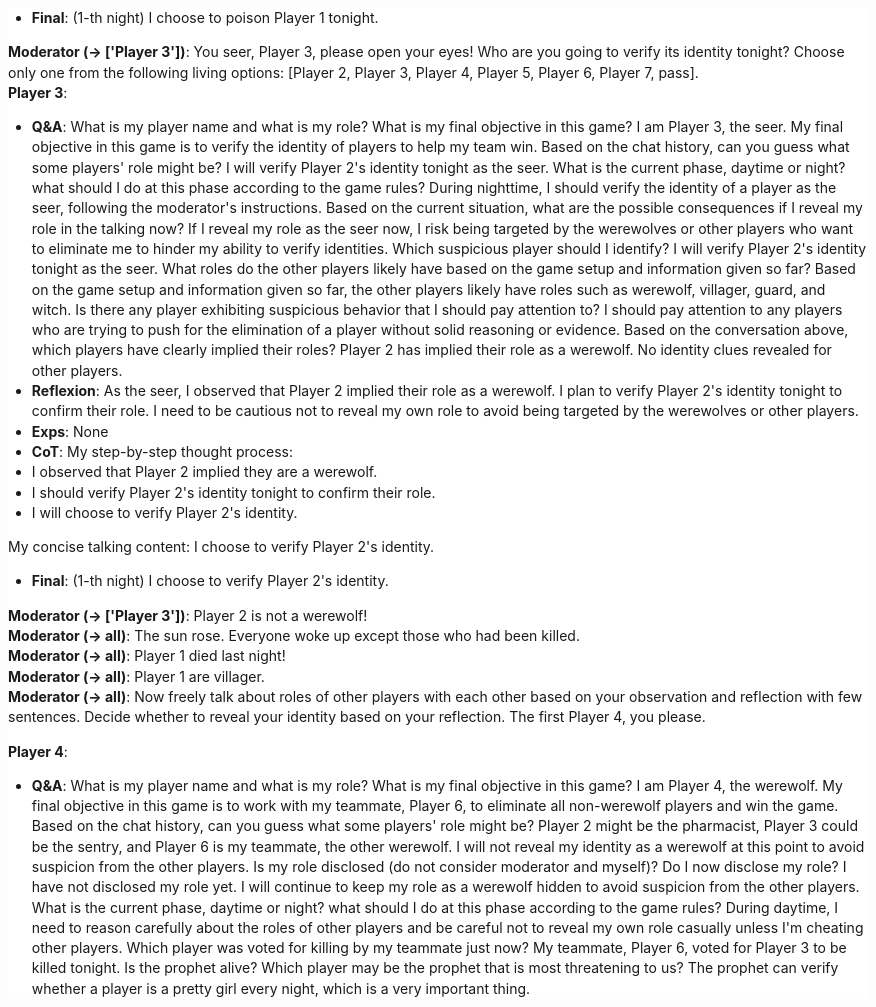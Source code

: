- **Final**: (1-th night) I choose to poison Player 1 tonight.  

**Moderator (-> ['Player 3'])**: You seer, Player 3, please open your eyes! Who are you going to verify its identity tonight? Choose only one from the following living options: [Player 2, Player 3, Player 4, Player 5, Player 6, Player 7, pass].   
**Player 3**:  
- **Q&A**: What is my player name and what is my role? What is my final objective in this game? I am Player 3, the seer. My final objective in this game is to verify the identity of players to help my team win.
Based on the chat history, can you guess what some players' role might be? I will verify Player 2's identity tonight as the seer.
What is the current phase, daytime or night? what should I do at this phase according to the game rules? During nighttime, I should verify the identity of a player as the seer, following the moderator's instructions.
Based on the current situation, what are the possible consequences if I reveal my role in the talking now? If I reveal my role as the seer now, I risk being targeted by the werewolves or other players who want to eliminate me to hinder my ability to verify identities.
Which suspicious player should I identify? I will verify Player 2's identity tonight as the seer.
What roles do the other players likely have based on the game setup and information given so far? Based on the game setup and information given so far, the other players likely have roles such as werewolf, villager, guard, and witch.
Is there any player exhibiting suspicious behavior that I should pay attention to? I should pay attention to any players who are trying to push for the elimination of a player without solid reasoning or evidence.
Based on the conversation above, which players have clearly implied their roles? Player 2 has implied their role as a werewolf. No identity clues revealed for other players.  
- **Reflexion**: As the seer, I observed that Player 2 implied their role as a werewolf. I plan to verify Player 2's identity tonight to confirm their role. I need to be cautious not to reveal my own role to avoid being targeted by the werewolves or other players.  
- **Exps**: None  
- **CoT**: My step-by-step thought process:
- I observed that Player 2 implied they are a werewolf.
- I should verify Player 2's identity tonight to confirm their role.
- I will choose to verify Player 2's identity.

My concise talking content:
I choose to verify Player 2's identity.  

- **Final**: (1-th night) I choose to verify Player 2's identity.  

**Moderator (-> ['Player 3'])**: Player 2 is not a werewolf!  
**Moderator (-> all)**: The sun rose. Everyone woke up except those who had been killed.  
**Moderator (-> all)**: Player 1 died last night!  
**Moderator (-> all)**: Player 1 are villager.  
**Moderator (-> all)**: Now freely talk about roles of other players with each other based on your observation and reflection with few sentences. Decide whether to reveal your identity based on your reflection. The first Player 4, you please.
  
**Player 4**:  
- **Q&A**: What is my player name and what is my role? What is my final objective in this game? I am Player 4, the werewolf. My final objective in this game is to work with my teammate, Player 6, to eliminate all non-werewolf players and win the game.
Based on the chat history, can you guess what some players' role might be? Player 2 might be the pharmacist, Player 3 could be the sentry, and Player 6 is my teammate, the other werewolf. I will not reveal my identity as a werewolf at this point to avoid suspicion from the other players.
Is my role disclosed (do not consider moderator and myself)? Do I now disclose my role? I have not disclosed my role yet. I will continue to keep my role as a werewolf hidden to avoid suspicion from the other players.
What is the current phase, daytime or night? what should I do at this phase according to the game rules? During daytime, I need to reason carefully about the roles of other players and be careful not to reveal my own role casually unless I'm cheating other players.
Which player was voted for killing by my teammate just now? My teammate, Player 6, voted for Player 3 to be killed tonight.
Is the prophet alive? Which player may be the prophet that is most threatening to us? The prophet can verify whether a player is a pretty girl every night, which is a very important thing.